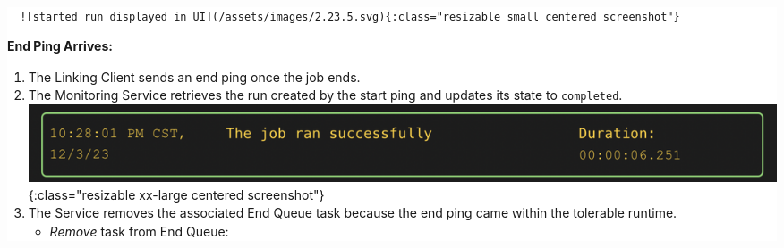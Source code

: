       ![started run displayed in UI](/assets/images/2.23.5.svg){:class="resizable small centered screenshot"}

**End Ping Arrives:**



1. The Linking Client sends an end ping once the job ends.
2. The Monitoring Service retrieves the run created by the start ping and updates its state to `completed`.
![run complete displayed in UI](/assets/images/2.24.svg){:class="resizable xx-large centered screenshot"}
3. The Service removes the associated End Queue task because the end ping came within the tolerable runtime.
    * _Remove_ task from End Queue:  
    <video autoplay loop muted playsinline class="resizable large" aria-label="end queue task removed when ping arrives">
        <source src="/assets/videos/2.25.mp4" type="video/mp4" />
        Your browser does not support the HTML5 Video element.
    </video>
